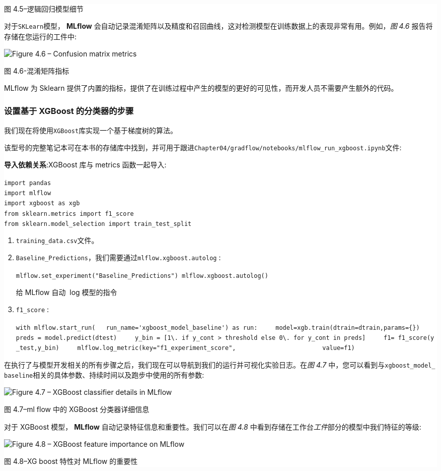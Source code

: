 图 4.5–逻辑回归模型细节

对于`SKLearn`模型， **MLflow** 会自动记录混淆矩阵以及精度和召回曲线，这对检测模型在训练数据上的表现非常有用。例如，*图 4.6* 报告将存储在您运行的工件中:

![Figure 4.6 – Confusion matrix metrics
](img/B16783_04_06.jpg)

图 4.6-混淆矩阵指标

MLflow 为 Sklearn 提供了内置的指标，提供了在训练过程中产生的模型的更好的可见性，而开发人员不需要产生额外的代码。

### 设置基于 XGBoost 的分类器的步骤

我们现在将使用`XGBoost`库实现一个基于梯度树的算法。

该型号的完整笔记本可在本书的存储库中找到，并可用于跟进`Chapter04/gradflow/notebooks/mlflow_run_xgboost.ipynb`文件:

**导入依赖关系**:XGBoost 库与 metrics 函数一起导入:

```
import pandas
import mlflow
import xgboost as xgb
from sklearn.metrics import f1_score
from sklearn.model_selection import train_test_split
```

1.  `training_data.csv`文件。
2.  `Baseline_Predictions`，我们需要通过`mlflow.xgboost.autolog` :

    ```
    mlflow.set_experiment("Baseline_Predictions") mlflow.xgboost.autolog()
    ```

    给 MLflow 自动  log 模型的指令
3.  `f1_score` :

    ```
    with mlflow.start_run(   run_name='xgboost_model_baseline') as run:     model=xgb.train(dtrain=dtrain,params={})     preds = model.predict(dtest)     y_bin = [1\. if y_cont > threshold else 0\. for y_cont in preds]     f1= f1_score(y_test,y_bin)     mlflow.log_metric(key="f1_experiment_score",                        value=f1)
    ```

在执行了与模型开发相关的所有步骤之后，我们现在可以导航到我们的运行并可视化实验日志。在*图 4.7* 中，您可以看到与`xgboost_model_baseline`相关的具体参数、持续时间以及跑步中使用的所有参数:

![Figure 4.7 – XGBoost classifier details in MLflow
](img/B16783_04_07.jpg)

图 4.7–ml flow 中的 XGBoost 分类器详细信息

对于 XGBoost 模型， **MLflow** 自动记录特征信息和重要性。我们可以在*图 4.8* 中看到存储在工作台*工件*部分的模型中我们特征的等级:

![Figure 4.8 – XGBoost feature importance on MLflow
](img/B16783_04_08.jpg)

图 4.8–XG boost 特性对 MLflow 的重要性
